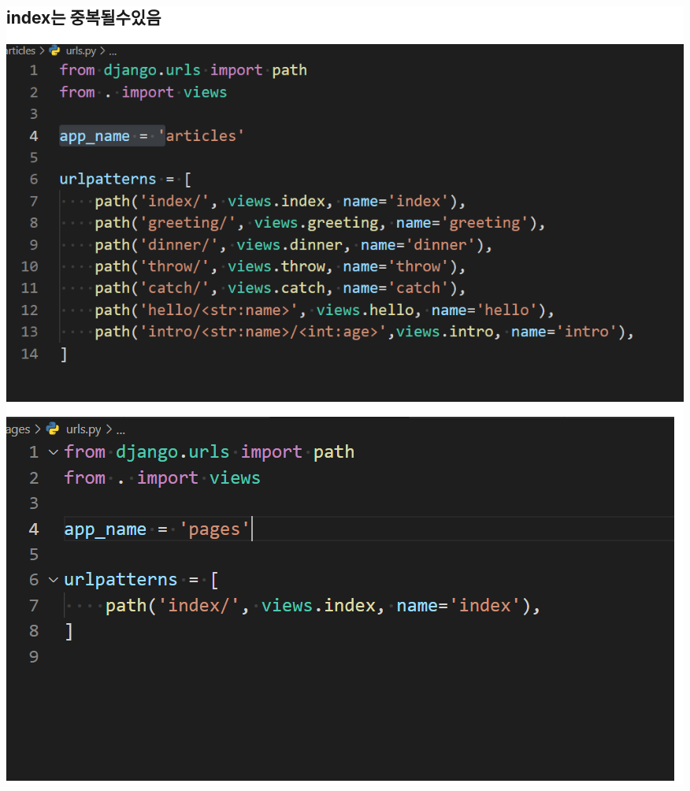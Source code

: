





## index는 중복될수있음

![image-20220303143433998](0303%20%EB%AA%A9%EC%9A%94%EC%9D%BC%20%EC%9E%A5%EA%B3%A0.assets/image-20220303143433998.png)



![image-20220303143420767](0303%20%EB%AA%A9%EC%9A%94%EC%9D%BC%20%EC%9E%A5%EA%B3%A0.assets/image-20220303143420767.png)

